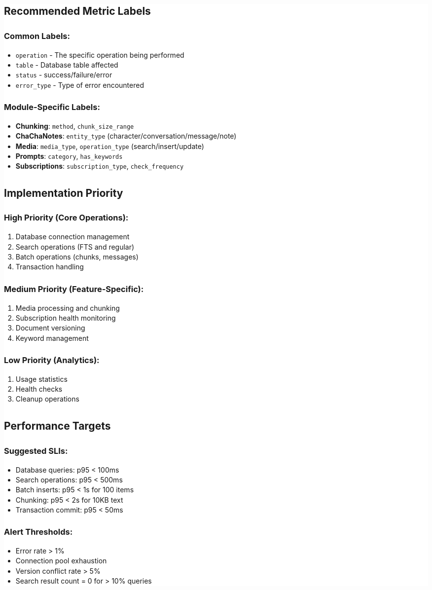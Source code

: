 ## Recommended Metric Labels

### Common Labels:
- `operation` - The specific operation being performed
- `table` - Database table affected
- `status` - success/failure/error
- `error_type` - Type of error encountered

### Module-Specific Labels:
- **Chunking**: `method`, `chunk_size_range`
- **ChaChaNotes**: `entity_type` (character/conversation/message/note)
- **Media**: `media_type`, `operation_type` (search/insert/update)
- **Prompts**: `category`, `has_keywords`
- **Subscriptions**: `subscription_type`, `check_frequency`

## Implementation Priority

### High Priority (Core Operations):
1. Database connection management
2. Search operations (FTS and regular)
3. Batch operations (chunks, messages)
4. Transaction handling

### Medium Priority (Feature-Specific):
1. Media processing and chunking
2. Subscription health monitoring
3. Document versioning
4. Keyword management

### Low Priority (Analytics):
1. Usage statistics
2. Health checks
3. Cleanup operations

## Performance Targets

### Suggested SLIs:
- Database queries: p95 < 100ms
- Search operations: p95 < 500ms
- Batch inserts: p95 < 1s for 100 items
- Chunking: p95 < 2s for 10KB text
- Transaction commit: p95 < 50ms

### Alert Thresholds:
- Error rate > 1%
- Connection pool exhaustion
- Version conflict rate > 5%
- Search result count = 0 for > 10% queries